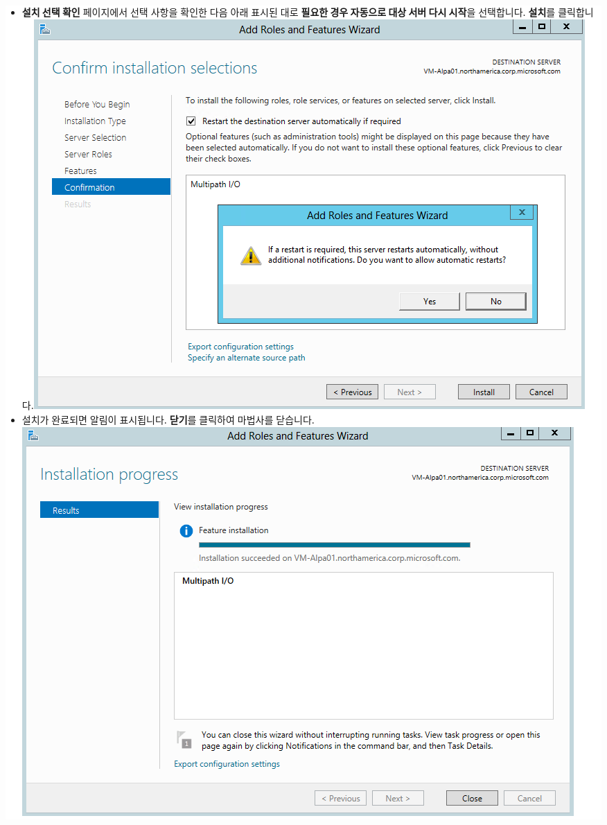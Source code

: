    * **설치 선택 확인** 페이지에서 선택 사항을 확인한 다음 아래 표시된 대로 **필요한 경우 자동으로 대상 서버 다시 시작**을 선택합니다. **설치**를 클릭합니다.![역할 및 기능 추가 마법사 8](./media/storsimple-configure-mpio-windows-server/IC741001.png)
   * 설치가 완료되면 알림이 표시됩니다. **닫기**를 클릭하여 마법사를 닫습니다.![역할 및 기능 추가 마법사 9](./media/storsimple-configure-mpio-windows-server/IC741002.png)
